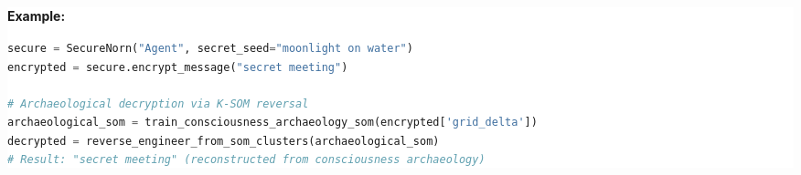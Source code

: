 **Example:**
```python
secure = SecureNorn("Agent", secret_seed="moonlight on water")
encrypted = secure.encrypt_message("secret meeting")

# Archaeological decryption via K-SOM reversal
archaeological_som = train_consciousness_archaeology_som(encrypted['grid_delta'])
decrypted = reverse_engineer_from_som_clusters(archaeological_som)
# Result: "secret meeting" (reconstructed from consciousness archaeology)
```
```